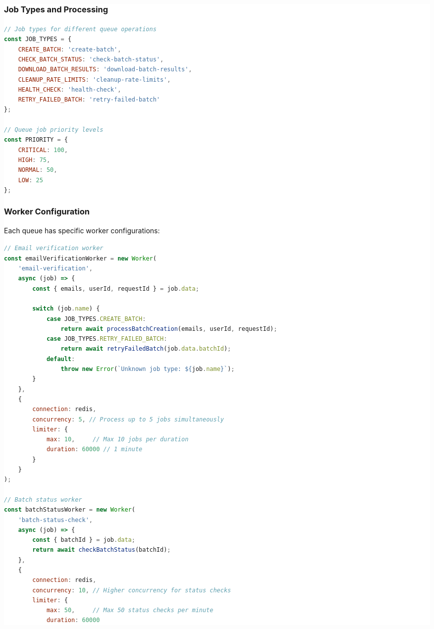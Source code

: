 ### Job Types and Processing

```javascript
// Job types for different queue operations
const JOB_TYPES = {
    CREATE_BATCH: 'create-batch',
    CHECK_BATCH_STATUS: 'check-batch-status',
    DOWNLOAD_BATCH_RESULTS: 'download-batch-results',
    CLEANUP_RATE_LIMITS: 'cleanup-rate-limits',
    HEALTH_CHECK: 'health-check',
    RETRY_FAILED_BATCH: 'retry-failed-batch'
};

// Queue job priority levels
const PRIORITY = {
    CRITICAL: 100,
    HIGH: 75,
    NORMAL: 50,
    LOW: 25
};
```

### Worker Configuration

Each queue has specific worker configurations:

```javascript
// Email verification worker
const emailVerificationWorker = new Worker(
    'email-verification',
    async (job) => {
        const { emails, userId, requestId } = job.data;
        
        switch (job.name) {
            case JOB_TYPES.CREATE_BATCH:
                return await processBatchCreation(emails, userId, requestId);
            case JOB_TYPES.RETRY_FAILED_BATCH:
                return await retryFailedBatch(job.data.batchId);
            default:
                throw new Error(`Unknown job type: ${job.name}`);
        }
    },
    { 
        connection: redis,
        concurrency: 5, // Process up to 5 jobs simultaneously
        limiter: {
            max: 10,     // Max 10 jobs per duration
            duration: 60000 // 1 minute
        }
    }
);

// Batch status worker
const batchStatusWorker = new Worker(
    'batch-status-check',
    async (job) => {
        const { batchId } = job.data;
        return await checkBatchStatus(batchId);
    },
    { 
        connection: redis,
        concurrency: 10, // Higher concurrency for status checks
        limiter: {
            max: 50,     // Max 50 status checks per minute
            duration: 60000
```